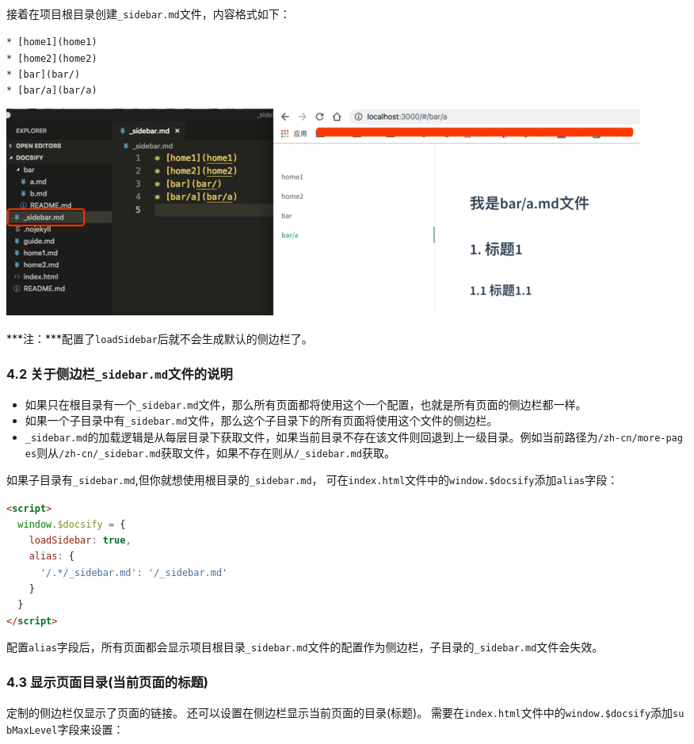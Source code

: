 接着在项目根目录创建`_sidebar.md`文件，内容格式如下：

```
* [home1](home1)
* [home2](home2)
* [bar](bar/)
* [bar/a](bar/a)
```

![clipboard.png](readme.assets/161934219-5c2b346a927ce_articlex.png)

***注：\***配置了`loadSidebar`后就不会生成默认的侧边栏了。

### 4.2 关于侧边栏`_sidebar.md`文件的说明

- 如果只在根目录有一个`_sidebar.md`文件，那么所有页面都将使用这个一个配置，也就是所有页面的侧边栏都一样。
- 如果一个子目录中有`_sidebar.md`文件，那么这个子目录下的所有页面将使用这个文件的侧边栏。
- `_sidebar.md`的加载逻辑是从每层目录下获取文件，如果当前目录不存在该文件则回退到上一级目录。例如当前路径为`/zh-cn/more-pages`则从`/zh-cn/_sidebar.md`获取文件，如果不存在则从`/_sidebar.md`获取。

如果子目录有`_sidebar.md`,但你就想使用根目录的`_sidebar.md`，
可在`index.html`文件中的`window.$docsify`添加`alias`字段：

```html
<script>
  window.$docsify = {
    loadSidebar: true,
    alias: {
      '/.*/_sidebar.md': '/_sidebar.md'
    }
  }
</script>
```

配置`alias`字段后，所有页面都会显示项目根目录`_sidebar.md`文件的配置作为侧边栏，子目录的`_sidebar.md`文件会失效。

### 4.3 显示页面目录(当前页面的标题)

定制的侧边栏仅显示了页面的链接。
还可以设置在侧边栏显示当前页面的目录(标题)。
需要在`index.html`文件中的`window.$docsify`添加`subMaxLevel`字段来设置：
